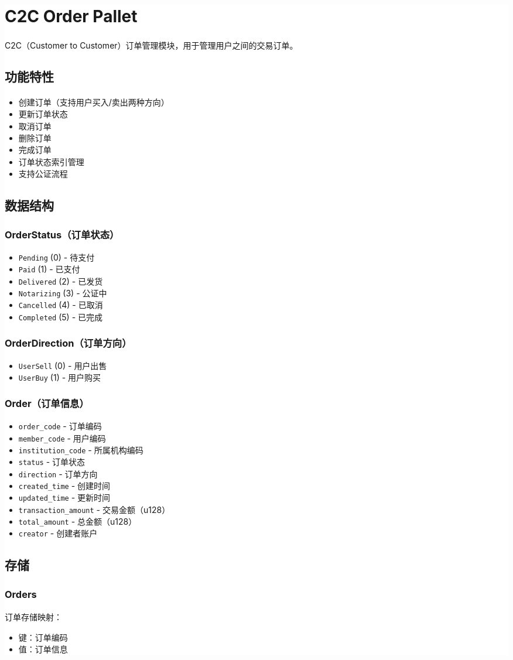 # C2C Order Pallet

C2C（Customer to Customer）订单管理模块，用于管理用户之间的交易订单。

## 功能特性

- 创建订单（支持用户买入/卖出两种方向）
- 更新订单状态
- 取消订单
- 删除订单
- 完成订单
- 订单状态索引管理
- 支持公证流程

## 数据结构

### OrderStatus（订单状态）

- `Pending` (0) - 待支付
- `Paid` (1) - 已支付
- `Delivered` (2) - 已发货
- `Notarizing` (3) - 公证中
- `Cancelled` (4) - 已取消
- `Completed` (5) - 已完成

### OrderDirection（订单方向）

- `UserSell` (0) - 用户出售
- `UserBuy` (1) - 用户购买

### Order（订单信息）

- `order_code` - 订单编码
- `member_code` - 用户编码
- `institution_code` - 所属机构编码
- `status` - 订单状态
- `direction` - 订单方向
- `created_time` - 创建时间
- `updated_time` - 更新时间
- `transaction_amount` - 交易金额（u128）
- `total_amount` - 总金额（u128）
- `creator` - 创建者账户

## 存储

### Orders
订单存储映射：
- 键：订单编码
- 值：订单信息
